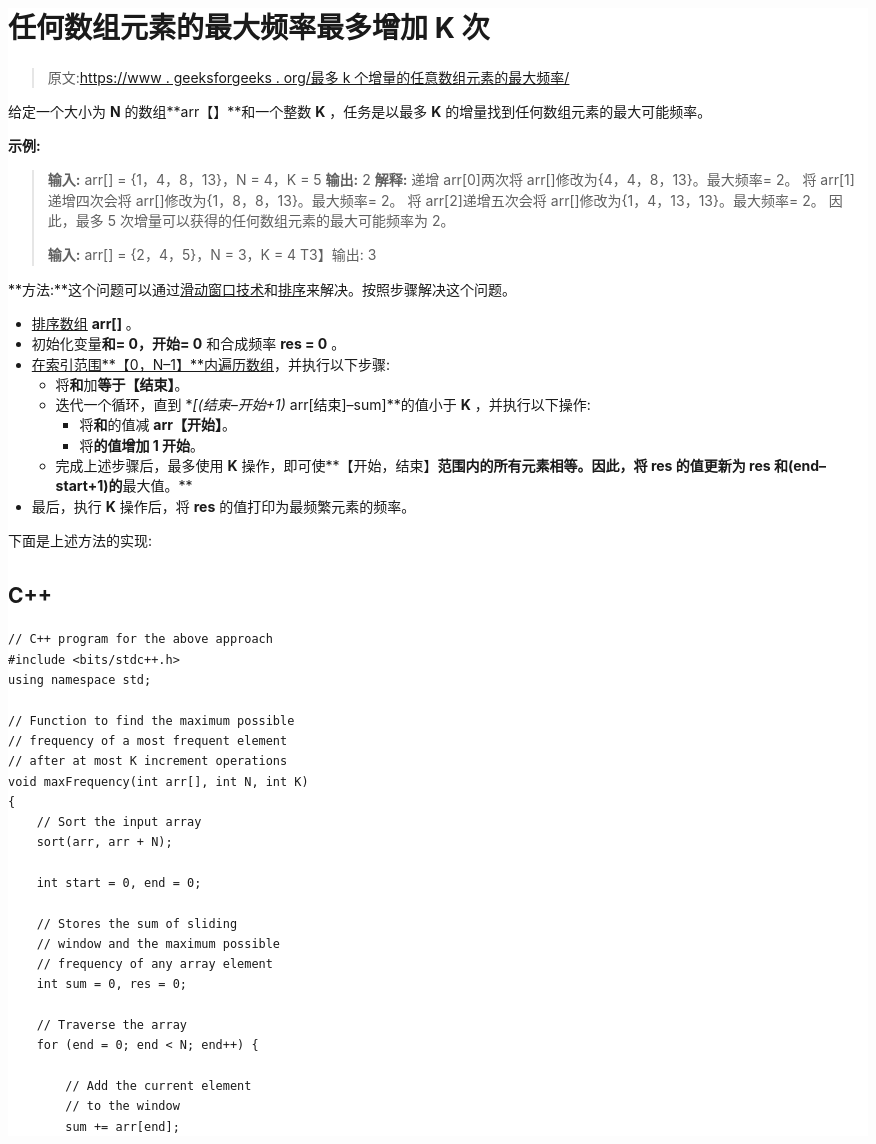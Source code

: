 # 任何数组元素的最大频率最多增加 K 次

> 原文:[https://www . geeksforgeeks . org/最多 k 个增量的任意数组元素的最大频率/](https://www.geeksforgeeks.org/maximum-frequency-of-any-array-element-possible-by-at-most-k-increments/)

给定一个大小为 **N** 的数组**arr【】**和一个整数 **K** ，任务是以最多 **K** 的增量找到任何数组元素的最大可能频率。

**示例:**

> **输入:** arr[] = {1，4，8，13}，N = 4，K = 5
> **输出:** 2
> **解释:**
> 递增 arr[0]两次将 arr[]修改为{4，4，8，13}。最大频率= 2。
> 将 arr[1]递增四次会将 arr[]修改为{1，8，8，13}。最大频率= 2。
> 将 arr[2]递增五次会将 arr[]修改为{1，4，13，13}。最大频率= 2。
> 因此，最多 5 次增量可以获得的任何数组元素的最大可能频率为 2。
> 
> **输入:** arr[] = {2，4，5}，N = 3，K = 4
> T3】输出: 3

**方法:**这个问题可以通过[滑动窗口技术](https://www.geeksforgeeks.org/window-sliding-technique/)和[排序](https://www.geeksforgeeks.org/sorting-algorithms/)来解决。按照步骤解决这个问题。

*   [排序数组](https://www.geeksforgeeks.org/c-program-to-sort-an-array-in-ascending-order/) **arr[]** 。
*   初始化变量**和= 0，开始= 0** 和合成频率 **res = 0** 。
*   [在索引范围**【0，N–1】**内遍历数组](https://www.geeksforgeeks.org/c-program-to-traverse-an-array/)，并执行以下步骤:
    *   将**和**加**等于【结束】**。
    *   迭代一个循环，直到 **[(结束–开始+1)* arr[结束]–sum]**的值小于 **K** ，并执行以下操作:
        *   将**和**的值减 **arr【开始】**。
        *   将**的值增加 **1** 开始**。
    *   完成上述步骤后，最多使用 **K** 操作，即可使**【开始，结束】**范围内的所有元素相等。因此，将 **res** 的值更新为 res 和(end–start+1)的**最大值。**
*   最后，执行 **K** 操作后，将 **res** 的值打印为最频繁元素的频率。

下面是上述方法的实现:

## C++

```
// C++ program for the above approach
#include <bits/stdc++.h>
using namespace std;

// Function to find the maximum possible
// frequency of a most frequent element
// after at most K increment operations
void maxFrequency(int arr[], int N, int K)
{
    // Sort the input array
    sort(arr, arr + N);

    int start = 0, end = 0;

    // Stores the sum of sliding
    // window and the maximum possible
    // frequency of any array element
    int sum = 0, res = 0;

    // Traverse the array
    for (end = 0; end < N; end++) {

        // Add the current element
        // to the window
        sum += arr[end];

```
